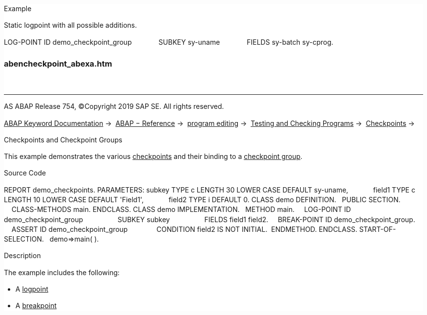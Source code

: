Example

Static logpoint with all possible additions.

LOG-POINT ID demo\_checkpoint\_group
             SUBKEY sy-uname
             FIELDS sy-batch sy-cprog.


### abencheckpoint_abexa.htm

  

* * *

AS ABAP Release 754, ©Copyright 2019 SAP SE. All rights reserved.

[ABAP Keyword Documentation](javascript:call_link\('abenabap.htm'\)) →  [ABAP − Reference](javascript:call_link\('abenabap_reference.htm'\)) →  [program editing](javascript:call_link\('abenprogram_editing.htm'\)) →  [Testing and Checking Programs](javascript:call_link\('abenabap_tests.htm'\)) →  [Checkpoints](javascript:call_link\('abencheckpoints.htm'\)) → 

Checkpoints and Checkpoint Groups

This example demonstrates the various [checkpoints](javascript:call_link\('abencheckpoint_glosry.htm'\) "Glossary Entry") and their binding to a [checkpoint group](javascript:call_link\('abencheckpoint_group_glosry.htm'\) "Glossary Entry").

Source Code

REPORT demo\_checkpoints.
PARAMETERS: subkey TYPE c LENGTH 30 LOWER CASE DEFAULT sy-uname,
            field1 TYPE c LENGTH 10 LOWER CASE DEFAULT 'Field1',
            field2 TYPE i DEFAULT 0.
CLASS demo DEFINITION.
  PUBLIC SECTION.
    CLASS-METHODS main.
ENDCLASS.
CLASS demo IMPLEMENTATION.
  METHOD main.
    LOG-POINT ID demo\_checkpoint\_group
                 SUBKEY subkey
                 FIELDS field1 field2.
    BREAK-POINT ID demo\_checkpoint\_group.
    ASSERT ID demo\_checkpoint\_group
              CONDITION field2 IS NOT INITIAL.  ENDMETHOD.
ENDCLASS.
START-OF-SELECTION.
  demo=>main( ).

Description

The example includes the following:

-   A [logpoint](javascript:call_link\('abenlogpoint_glosry.htm'\) "Glossary Entry")

-   A [breakpoint](javascript:call_link\('abenbreakpoint_glosry.htm'\) "Glossary Entry")
